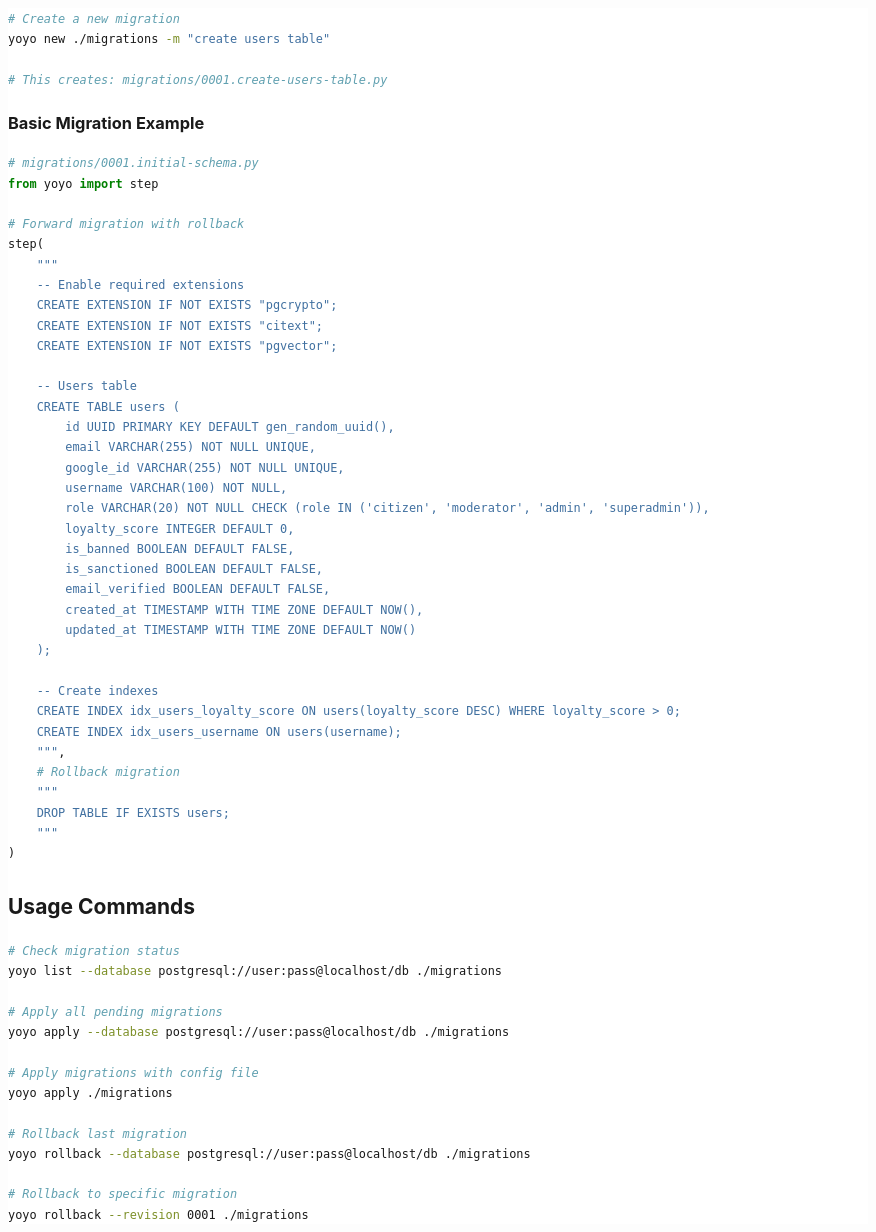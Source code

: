 ```bash
# Create a new migration
yoyo new ./migrations -m "create users table"

# This creates: migrations/0001.create-users-table.py
```

### Basic Migration Example

```python
# migrations/0001.initial-schema.py
from yoyo import step

# Forward migration with rollback
step(
    """
    -- Enable required extensions
    CREATE EXTENSION IF NOT EXISTS "pgcrypto";
    CREATE EXTENSION IF NOT EXISTS "citext";
    CREATE EXTENSION IF NOT EXISTS "pgvector";
    
    -- Users table
    CREATE TABLE users (
        id UUID PRIMARY KEY DEFAULT gen_random_uuid(),
        email VARCHAR(255) NOT NULL UNIQUE,
        google_id VARCHAR(255) NOT NULL UNIQUE,
        username VARCHAR(100) NOT NULL,
        role VARCHAR(20) NOT NULL CHECK (role IN ('citizen', 'moderator', 'admin', 'superadmin')),
        loyalty_score INTEGER DEFAULT 0,
        is_banned BOOLEAN DEFAULT FALSE,
        is_sanctioned BOOLEAN DEFAULT FALSE,
        email_verified BOOLEAN DEFAULT FALSE,
        created_at TIMESTAMP WITH TIME ZONE DEFAULT NOW(),
        updated_at TIMESTAMP WITH TIME ZONE DEFAULT NOW()
    );
    
    -- Create indexes
    CREATE INDEX idx_users_loyalty_score ON users(loyalty_score DESC) WHERE loyalty_score > 0;
    CREATE INDEX idx_users_username ON users(username);
    """,
    # Rollback migration
    """
    DROP TABLE IF EXISTS users;
    """
)
```

## Usage Commands

```bash
# Check migration status
yoyo list --database postgresql://user:pass@localhost/db ./migrations

# Apply all pending migrations
yoyo apply --database postgresql://user:pass@localhost/db ./migrations

# Apply migrations with config file
yoyo apply ./migrations

# Rollback last migration
yoyo rollback --database postgresql://user:pass@localhost/db ./migrations

# Rollback to specific migration
yoyo rollback --revision 0001 ./migrations
```